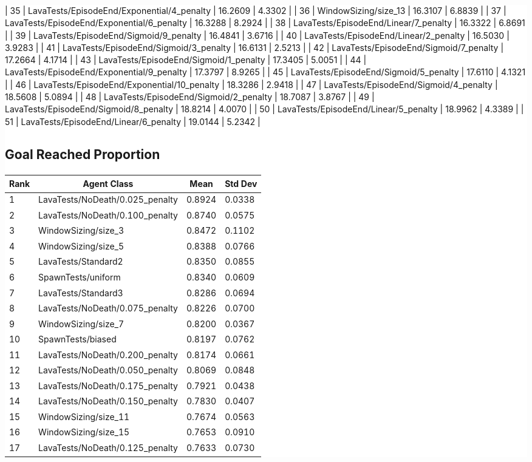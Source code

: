 | 35 | LavaTests/EpisodeEnd/Exponential/4_penalty | 16.2609 | 4.3302 |
| 36 | WindowSizing/size_13 | 16.3107 | 6.8839 |
| 37 | LavaTests/EpisodeEnd/Exponential/6_penalty | 16.3288 | 8.2924 |
| 38 | LavaTests/EpisodeEnd/Linear/7_penalty | 16.3322 | 6.8691 |
| 39 | LavaTests/EpisodeEnd/Sigmoid/9_penalty | 16.4841 | 3.6716 |
| 40 | LavaTests/EpisodeEnd/Linear/2_penalty | 16.5030 | 3.9283 |
| 41 | LavaTests/EpisodeEnd/Sigmoid/3_penalty | 16.6131 | 2.5213 |
| 42 | LavaTests/EpisodeEnd/Sigmoid/7_penalty | 17.2664 | 4.1714 |
| 43 | LavaTests/EpisodeEnd/Sigmoid/1_penalty | 17.3405 | 5.0051 |
| 44 | LavaTests/EpisodeEnd/Exponential/9_penalty | 17.3797 | 8.9265 |
| 45 | LavaTests/EpisodeEnd/Sigmoid/5_penalty | 17.6110 | 4.1321 |
| 46 | LavaTests/EpisodeEnd/Exponential/10_penalty | 18.3286 | 2.9418 |
| 47 | LavaTests/EpisodeEnd/Sigmoid/4_penalty | 18.5608 | 5.0894 |
| 48 | LavaTests/EpisodeEnd/Sigmoid/2_penalty | 18.7087 | 3.8767 |
| 49 | LavaTests/EpisodeEnd/Sigmoid/8_penalty | 18.8214 | 4.0070 |
| 50 | LavaTests/EpisodeEnd/Linear/5_penalty | 18.9962 | 4.3389 |
| 51 | LavaTests/EpisodeEnd/Linear/6_penalty | 19.0144 | 5.2342 |

## Goal Reached Proportion

| Rank | Agent Class | Mean | Std Dev |
|------|------------|------|--------|
| 1 | LavaTests/NoDeath/0.025_penalty | 0.8924 | 0.0338 |
| 2 | LavaTests/NoDeath/0.100_penalty | 0.8740 | 0.0575 |
| 3 | WindowSizing/size_3 | 0.8472 | 0.1102 |
| 4 | WindowSizing/size_5 | 0.8388 | 0.0766 |
| 5 | LavaTests/Standard2 | 0.8350 | 0.0855 |
| 6 | SpawnTests/uniform | 0.8340 | 0.0609 |
| 7 | LavaTests/Standard3 | 0.8286 | 0.0694 |
| 8 | LavaTests/NoDeath/0.075_penalty | 0.8226 | 0.0700 |
| 9 | WindowSizing/size_7 | 0.8200 | 0.0367 |
| 10 | SpawnTests/biased | 0.8197 | 0.0762 |
| 11 | LavaTests/NoDeath/0.200_penalty | 0.8174 | 0.0661 |
| 12 | LavaTests/NoDeath/0.050_penalty | 0.8069 | 0.0848 |
| 13 | LavaTests/NoDeath/0.175_penalty | 0.7921 | 0.0438 |
| 14 | LavaTests/NoDeath/0.150_penalty | 0.7830 | 0.0407 |
| 15 | WindowSizing/size_11 | 0.7674 | 0.0563 |
| 16 | WindowSizing/size_15 | 0.7653 | 0.0910 |
| 17 | LavaTests/NoDeath/0.125_penalty | 0.7633 | 0.0730 |